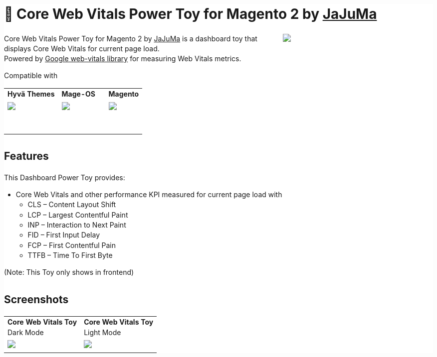 # :vertical_traffic_light: Core Web Vitals Power Toy for Magento 2 by [JaJuMa](https://www.jajuma.de/)

<img align="right" width="35%" height="auto" src="https://www.jajuma.de/media/wysiwyg/jajuma-develop/power-toys-magento/JaJuMa-Core-Web-Vitals-Power-Toy-For-Magento-2-small.png">  

Core Web Vitals Power Toy for Magento 2 by [JaJuMa](https://www.jajuma.de/en) is a dashboard toy 
that displays Core Web Vitals for current page load.  
Powered by [Google web-vitals library](https://github.com/GoogleChrome/web-vitals) for measuring Web Vitals metrics.

Compatible with

<div align="left">
    <table >
     <tr>
        <td><b>Hyvä Themes</b></td>
        <td><b>Mage-OS</b></td>
        <td><b>Magento</b></td>
     </tr>
     <tr>
       <td><a href="https://www.jajuma.de/en/jajuma-shop/online-shop-with-magento-2-and-hyva-themes"><img align="left" width="80" src="https://www.jajuma.de/media/wysiwyg/jajuma-shop/magento-with-hyva/JaJuMa-Hyvanaut-small.png"></a></td>
       <td><a href="https://www.jajuma.de/en/jajuma-shop/demo-shop-with-mage-os-and-hyva-themes"><img align="left" width="80" src="https://www.jajuma.de/media/wysiwyg/jajuma-develop/Mage-OS-Compatible.svg"></a></td>
       <td><a href="https://www.jajuma.de/en/jajuma-shop"><img align="left" height="60" src="https://www.jajuma.de/media/wysiwyg/jajuma-develop/magento-icon.svg"></a></td>
    </tr>
    </table>
</div>

## Features

This Dashboard Power Toy provides:
* Core Web Vitals and other performance KPI measured for current page load with  
  * CLS – Content Layout Shift 
  * LCP – Largest Contentful Paint 
  * INP – Interaction to Next Paint 
  * FID – First Input Delay 
  * FCP – First Contentful Pain 
  * TTFB – Time To First Byte

(Note: This Toy only shows in frontend)

## Screenshots

<td>
    <table>
     <tr>
        <td><b>Core Web Vitals Toy</b><br>Dark Mode</td>
        <td><b>Core Web Vitals Toy</b><br>Light Mode</td>
     </tr>
     <tr>
       <td><img src="https://www.jajuma.de/media/wysiwyg/jajuma-develop/power-toys-magento/screenshots/Magento-Core-Web-Vitals-Power-Toy-Dark.jpg"></td>
       <td><img src="https://www.jajuma.de/media/wysiwyg/jajuma-develop/power-toys-magento/screenshots/Magento-Core-Web-Vitals-Power-Toy-Light.jpg"></td>
    </tr>
    </table>
</td>
